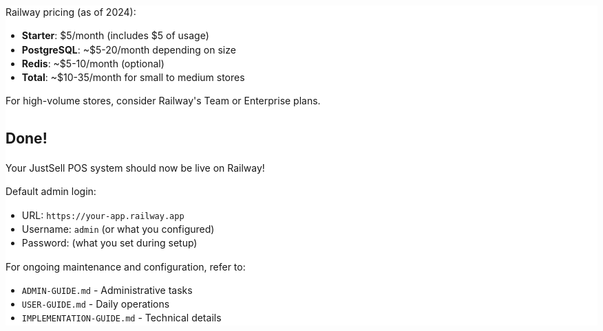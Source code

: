Railway pricing (as of 2024):
- **Starter**: $5/month (includes $5 of usage)
- **PostgreSQL**: ~$5-20/month depending on size
- **Redis**: ~$5-10/month (optional)
- **Total**: ~$10-35/month for small to medium stores

For high-volume stores, consider Railway's Team or Enterprise plans.

## Done!

Your JustSell POS system should now be live on Railway! 

Default admin login:
- URL: `https://your-app.railway.app`
- Username: `admin` (or what you configured)
- Password: (what you set during setup)

For ongoing maintenance and configuration, refer to:
- `ADMIN-GUIDE.md` - Administrative tasks
- `USER-GUIDE.md` - Daily operations
- `IMPLEMENTATION-GUIDE.md` - Technical details